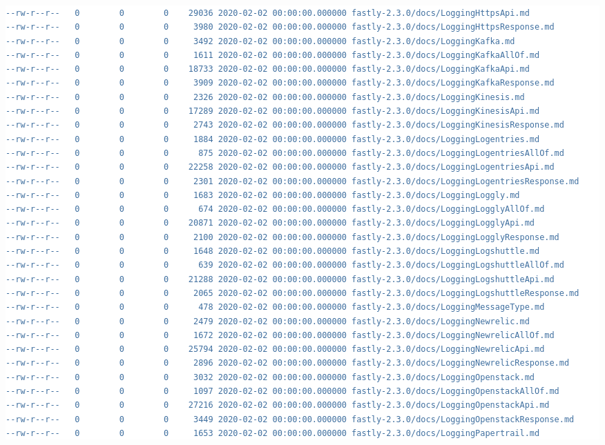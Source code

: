 ```diff
--rw-r--r--   0        0        0    29036 2020-02-02 00:00:00.000000 fastly-2.3.0/docs/LoggingHttpsApi.md
--rw-r--r--   0        0        0     3980 2020-02-02 00:00:00.000000 fastly-2.3.0/docs/LoggingHttpsResponse.md
--rw-r--r--   0        0        0     3492 2020-02-02 00:00:00.000000 fastly-2.3.0/docs/LoggingKafka.md
--rw-r--r--   0        0        0     1611 2020-02-02 00:00:00.000000 fastly-2.3.0/docs/LoggingKafkaAllOf.md
--rw-r--r--   0        0        0    18733 2020-02-02 00:00:00.000000 fastly-2.3.0/docs/LoggingKafkaApi.md
--rw-r--r--   0        0        0     3909 2020-02-02 00:00:00.000000 fastly-2.3.0/docs/LoggingKafkaResponse.md
--rw-r--r--   0        0        0     2326 2020-02-02 00:00:00.000000 fastly-2.3.0/docs/LoggingKinesis.md
--rw-r--r--   0        0        0    17289 2020-02-02 00:00:00.000000 fastly-2.3.0/docs/LoggingKinesisApi.md
--rw-r--r--   0        0        0     2743 2020-02-02 00:00:00.000000 fastly-2.3.0/docs/LoggingKinesisResponse.md
--rw-r--r--   0        0        0     1884 2020-02-02 00:00:00.000000 fastly-2.3.0/docs/LoggingLogentries.md
--rw-r--r--   0        0        0      875 2020-02-02 00:00:00.000000 fastly-2.3.0/docs/LoggingLogentriesAllOf.md
--rw-r--r--   0        0        0    22258 2020-02-02 00:00:00.000000 fastly-2.3.0/docs/LoggingLogentriesApi.md
--rw-r--r--   0        0        0     2301 2020-02-02 00:00:00.000000 fastly-2.3.0/docs/LoggingLogentriesResponse.md
--rw-r--r--   0        0        0     1683 2020-02-02 00:00:00.000000 fastly-2.3.0/docs/LoggingLoggly.md
--rw-r--r--   0        0        0      674 2020-02-02 00:00:00.000000 fastly-2.3.0/docs/LoggingLogglyAllOf.md
--rw-r--r--   0        0        0    20871 2020-02-02 00:00:00.000000 fastly-2.3.0/docs/LoggingLogglyApi.md
--rw-r--r--   0        0        0     2100 2020-02-02 00:00:00.000000 fastly-2.3.0/docs/LoggingLogglyResponse.md
--rw-r--r--   0        0        0     1648 2020-02-02 00:00:00.000000 fastly-2.3.0/docs/LoggingLogshuttle.md
--rw-r--r--   0        0        0      639 2020-02-02 00:00:00.000000 fastly-2.3.0/docs/LoggingLogshuttleAllOf.md
--rw-r--r--   0        0        0    21288 2020-02-02 00:00:00.000000 fastly-2.3.0/docs/LoggingLogshuttleApi.md
--rw-r--r--   0        0        0     2065 2020-02-02 00:00:00.000000 fastly-2.3.0/docs/LoggingLogshuttleResponse.md
--rw-r--r--   0        0        0      478 2020-02-02 00:00:00.000000 fastly-2.3.0/docs/LoggingMessageType.md
--rw-r--r--   0        0        0     2479 2020-02-02 00:00:00.000000 fastly-2.3.0/docs/LoggingNewrelic.md
--rw-r--r--   0        0        0     1672 2020-02-02 00:00:00.000000 fastly-2.3.0/docs/LoggingNewrelicAllOf.md
--rw-r--r--   0        0        0    25794 2020-02-02 00:00:00.000000 fastly-2.3.0/docs/LoggingNewrelicApi.md
--rw-r--r--   0        0        0     2896 2020-02-02 00:00:00.000000 fastly-2.3.0/docs/LoggingNewrelicResponse.md
--rw-r--r--   0        0        0     3032 2020-02-02 00:00:00.000000 fastly-2.3.0/docs/LoggingOpenstack.md
--rw-r--r--   0        0        0     1097 2020-02-02 00:00:00.000000 fastly-2.3.0/docs/LoggingOpenstackAllOf.md
--rw-r--r--   0        0        0    27216 2020-02-02 00:00:00.000000 fastly-2.3.0/docs/LoggingOpenstackApi.md
--rw-r--r--   0        0        0     3449 2020-02-02 00:00:00.000000 fastly-2.3.0/docs/LoggingOpenstackResponse.md
--rw-r--r--   0        0        0     1653 2020-02-02 00:00:00.000000 fastly-2.3.0/docs/LoggingPapertrail.md
```